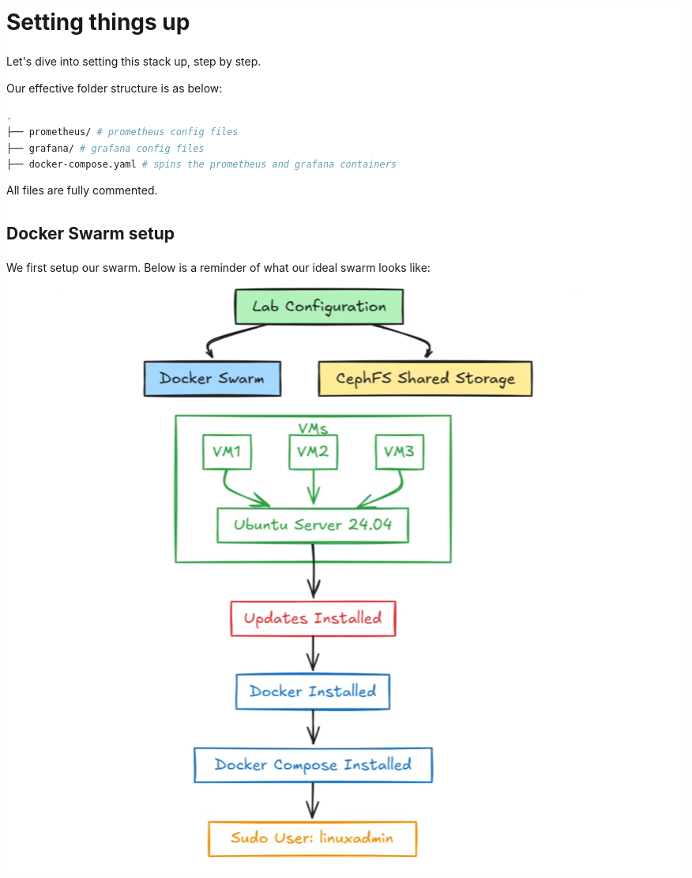 # Setting things up

Let's dive into setting this stack up, step by step.

Our effective folder structure is as below:

```bash
.
├── prometheus/ # prometheus config files
├── grafana/ # grafana config files
├── docker-compose.yaml # spins the prometheus and grafana containers
```

All files are fully commented.

## Docker Swarm setup

We first setup our swarm. Below is a reminder of what our ideal swarm looks like:

![Docker Swarm](../assets/swarm.png)
